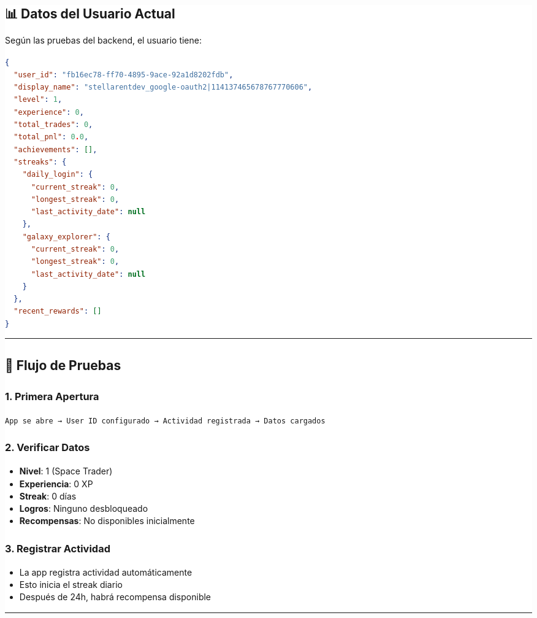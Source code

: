 
## 📊 **Datos del Usuario Actual**

Según las pruebas del backend, el usuario tiene:

```json
{
  "user_id": "fb16ec78-ff70-4895-9ace-92a1d8202fdb",
  "display_name": "stellarentdev_google-oauth2|114137465678767770606",
  "level": 1,
  "experience": 0,
  "total_trades": 0,
  "total_pnl": 0.0,
  "achievements": [],
  "streaks": {
    "daily_login": {
      "current_streak": 0,
      "longest_streak": 0,
      "last_activity_date": null
    },
    "galaxy_explorer": {
      "current_streak": 0,
      "longest_streak": 0,
      "last_activity_date": null
    }
  },
  "recent_rewards": []
}
```

---

## 🎯 **Flujo de Pruebas**

### **1. Primera Apertura**
```
App se abre → User ID configurado → Actividad registrada → Datos cargados
```

### **2. Verificar Datos**
- **Nivel**: 1 (Space Trader)
- **Experiencia**: 0 XP
- **Streak**: 0 días
- **Logros**: Ninguno desbloqueado
- **Recompensas**: No disponibles inicialmente

### **3. Registrar Actividad**
- La app registra actividad automáticamente
- Esto inicia el streak diario
- Después de 24h, habrá recompensa disponible

---